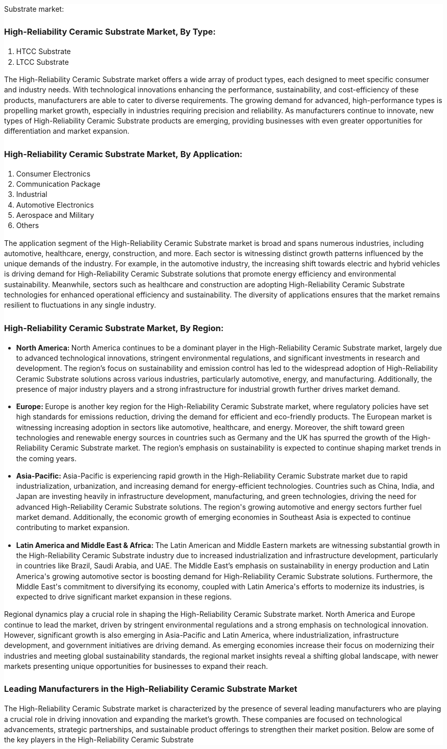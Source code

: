Substrate market:</p><h3><strong>High-Reliability Ceramic Substrate Market, By Type:<br /></strong></h3><ol><li>HTCC Substrate<li> LTCC Substrate</li></ol><p>The High-Reliability Ceramic Substrate market offers a wide array of product types, each designed to meet specific consumer and industry needs. With technological innovations enhancing the performance, sustainability, and cost-efficiency of these products, manufacturers are able to cater to diverse requirements. The growing demand for advanced, high-performance types is propelling market growth, especially in industries requiring precision and reliability. As manufacturers continue to innovate, new types of High-Reliability Ceramic Substrate products are emerging, providing businesses with even greater opportunities for differentiation and market expansion.</p><h3>High-Reliability Ceramic Substrate Market,&nbsp;By Application:</h3><ol><li>Consumer Electronics<li> Communication Package<li> Industrial<li> Automotive Electronics<li> Aerospace and Military<li> Others</li></ol><p>The application segment of the High-Reliability Ceramic Substrate market is broad and spans numerous industries, including automotive, healthcare, energy, construction, and more. Each sector is witnessing distinct growth patterns influenced by the unique demands of the industry. For example, in the automotive industry, the increasing shift towards electric and hybrid vehicles is driving demand for High-Reliability Ceramic Substrate solutions that promote energy efficiency and environmental sustainability. Meanwhile, sectors such as healthcare and construction are adopting High-Reliability Ceramic Substrate technologies for enhanced operational efficiency and sustainability. The diversity of applications ensures that the market remains resilient to fluctuations in any single industry.</p><h3>High-Reliability Ceramic Substrate Market, By Region:</h3><ul><li><p><strong>North America:&nbsp;</strong>North America continues to be a dominant player in the High-Reliability Ceramic Substrate market, largely due to advanced technological innovations, stringent environmental regulations, and significant investments in research and development. The region&rsquo;s focus on sustainability and emission control has led to the widespread adoption of High-Reliability Ceramic Substrate solutions across various industries, particularly automotive, energy, and manufacturing. Additionally, the presence of major industry players and a strong infrastructure for industrial growth further drives market demand.</p></li><li><p><strong><strong>Europe:&nbsp;</strong></strong>Europe is another key region for the High-Reliability Ceramic Substrate market, where regulatory policies have set high standards for emissions reduction, driving the demand for efficient and eco-friendly products. The European market is witnessing increasing adoption in sectors like automotive, healthcare, and energy. Moreover, the shift toward green technologies and renewable energy sources in countries such as Germany and the UK has spurred the growth of the High-Reliability Ceramic Substrate market. The region&rsquo;s emphasis on sustainability is expected to continue shaping market trends in the coming years.</p></li><li><p><strong><strong>Asia-Pacific:&nbsp;</strong></strong>Asia-Pacific is experiencing rapid growth in the High-Reliability Ceramic Substrate market due to rapid industrialization, urbanization, and increasing demand for energy-efficient technologies. Countries such as China, India, and Japan are investing heavily in infrastructure development, manufacturing, and green technologies, driving the need for advanced High-Reliability Ceramic Substrate solutions. The region's growing automotive and energy sectors further fuel market demand. Additionally, the economic growth of emerging economies in Southeast Asia is expected to continue contributing to market expansion.</p></li><li><p><strong><strong>Latin America and Middle East &amp; Africa:&nbsp;</strong></strong>The Latin American and Middle Eastern markets are witnessing substantial growth in the High-Reliability Ceramic Substrate industry due to increased industrialization and infrastructure development, particularly in countries like Brazil, Saudi Arabia, and UAE. The Middle East&rsquo;s emphasis on sustainability in energy production and Latin America's growing automotive sector is boosting demand for High-Reliability Ceramic Substrate solutions. Furthermore, the Middle East's commitment to diversifying its economy, coupled with Latin America's efforts to modernize its industries, is expected to drive significant market expansion in these regions.</p></li></ul><p>Regional dynamics play a crucial role in shaping the High-Reliability Ceramic Substrate market. North America and Europe continue to lead the market, driven by stringent environmental regulations and a strong emphasis on technological innovation. However, significant growth is also emerging in Asia-Pacific and Latin America, where industrialization, infrastructure development, and government initiatives are driving demand. As emerging economies increase their focus on modernizing their industries and meeting global sustainability standards, the regional market insights reveal a shifting global landscape, with newer markets presenting unique opportunities for businesses to expand their reach.</p><h3><strong>Leading Manufacturers in the High-Reliability Ceramic Substrate Market</strong></h3><p>The High-Reliability Ceramic Substrate market is characterized by the presence of several leading manufacturers who are playing a crucial role in driving innovation and expanding the market&rsquo;s growth. These companies are focused on technological advancements, strategic partnerships, and sustainable product offerings to strengthen their market position. Below are some of the key players in the High-Reliability Ceramic Substrate